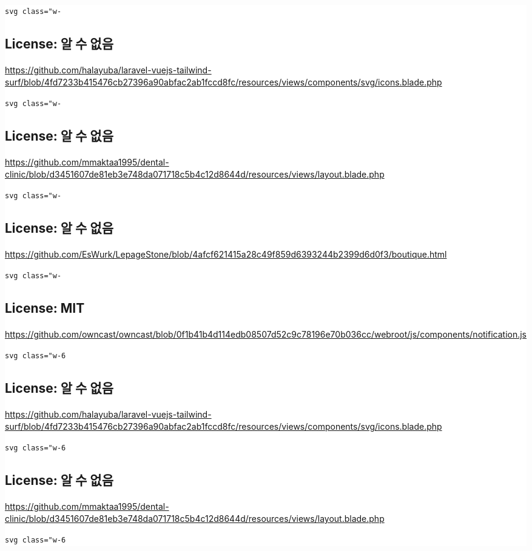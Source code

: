 ```
svg class="w-
```


## License: 알 수 없음
https://github.com/halayuba/laravel-vuejs-tailwind-surf/blob/4fd7233b415476cb27396a90abfac2ab1fccd8fc/resources/views/components/svg/icons.blade.php

```
svg class="w-
```


## License: 알 수 없음
https://github.com/mmaktaa1995/dental-clinic/blob/d3451607de81eb3e748da071718c5b4c12d8644d/resources/views/layout.blade.php

```
svg class="w-
```


## License: 알 수 없음
https://github.com/EsWurk/LepageStone/blob/4afcf621415a28c49f859d6393244b2399d6d0f3/boutique.html

```
svg class="w-
```


## License: MIT
https://github.com/owncast/owncast/blob/0f1b41b4d114edb08507d52c9c78196e70b036cc/webroot/js/components/notification.js

```
svg class="w-6
```


## License: 알 수 없음
https://github.com/halayuba/laravel-vuejs-tailwind-surf/blob/4fd7233b415476cb27396a90abfac2ab1fccd8fc/resources/views/components/svg/icons.blade.php

```
svg class="w-6
```


## License: 알 수 없음
https://github.com/mmaktaa1995/dental-clinic/blob/d3451607de81eb3e748da071718c5b4c12d8644d/resources/views/layout.blade.php

```
svg class="w-6
```
